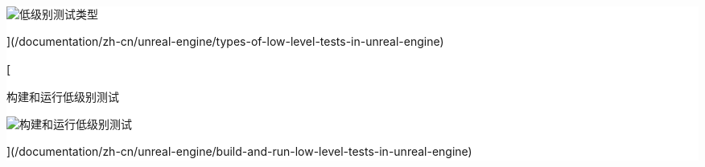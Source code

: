 ![低级别测试类型](https://dev.epicgames.com/community/api/documentation/image/4aee28c0-704f-45cb-bd5d-dc877bd50ddc?resizing_type=fit&width=160&height=92)

](/documentation/zh-cn/unreal-engine/types-of-low-level-tests-in-unreal-engine)

[

构建和运行低级别测试

![构建和运行低级别测试](https://dev.epicgames.com/community/api/documentation/image/6b0967aa-f2b2-4c97-90eb-a2a2fc66bfa5?resizing_type=fit&width=160&height=92)

](/documentation/zh-cn/unreal-engine/build-and-run-low-level-tests-in-unreal-engine)
